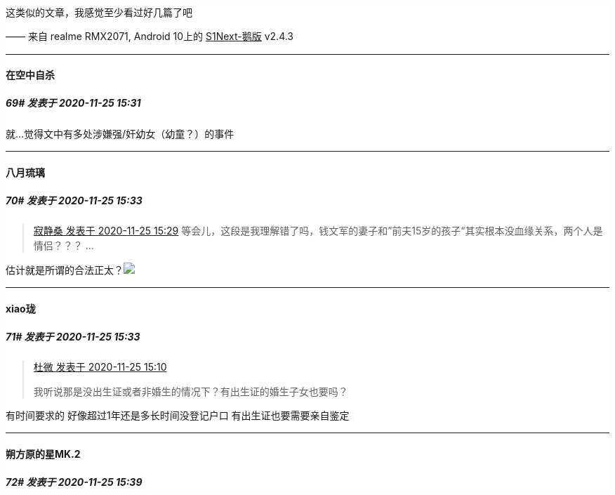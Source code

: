 
这类似的文章，我感觉至少看过好几篇了吧

—— 来自 realme RMX2071, Android 10上的 [S1Next-鹅版](https://github.com/ykrank/S1-Next/releases) v2.4.3







*****

####  在空中自杀  
##### 69#       发表于 2020-11-25 15:31




就…觉得文中有多处涉嫌强/奸幼女（幼童？）的事件







*****

####  八月琉璃  
##### 70#       发表于 2020-11-25 15:33



<blockquote><a href="httphttps://bbs.saraba1st.com/2b/forum.php?mod=redirect&amp;goto=findpost&amp;pid=49514885&amp;ptid=1974225" target="_blank">寂静桑 发表于 2020-11-25 15:29</a>
等会儿，这段是我理解错了吗，钱文军的妻子和”前夫15岁的孩子“其实根本没血缘关系，两个人是情侣？？？ ...</blockquote>
估计就是所谓的合法正太？<img src="https://static.saraba1st.com/image/smiley/face2017/009.gif" referrerpolicy="no-referrer">







*****

####  xiao珑  
##### 71#       发表于 2020-11-25 15:33



<blockquote><a href="httphttps://bbs.saraba1st.com/2b/forum.php?mod=redirect&amp;goto=findpost&amp;pid=49514734&amp;ptid=1974225" target="_blank">杜微 发表于 2020-11-25 15:10</a>

我听说那是没出生证或者非婚生的情况下？有出生证的婚生子女也要吗？</blockquote>
有时间要求的 好像超过1年还是多长时间没登记户口 有出生证也要需要亲自鉴定







*****

####  朔方原的星MK.2  
##### 72#       发表于 2020-11-25 15:39
